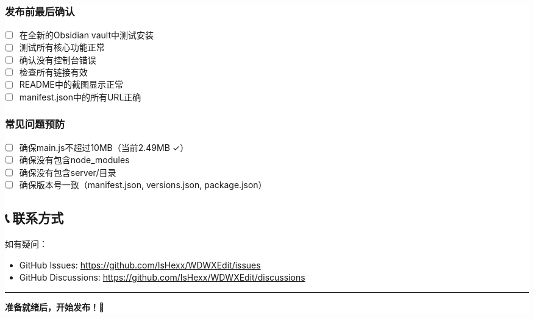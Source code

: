### 发布前最后确认
- [ ] 在全新的Obsidian vault中测试安装
- [ ] 测试所有核心功能正常
- [ ] 确认没有控制台错误
- [ ] 检查所有链接有效
- [ ] README中的截图显示正常
- [ ] manifest.json中的所有URL正确

### 常见问题预防
- [ ] 确保main.js不超过10MB（当前2.49MB ✓）
- [ ] 确保没有包含node_modules
- [ ] 确保没有包含server/目录
- [ ] 确保版本号一致（manifest.json, versions.json, package.json）

## 📞 联系方式

如有疑问：
- GitHub Issues: https://github.com/IsHexx/WDWXEdit/issues
- GitHub Discussions: https://github.com/IsHexx/WDWXEdit/discussions

---

**准备就绪后，开始发布！🚀**
